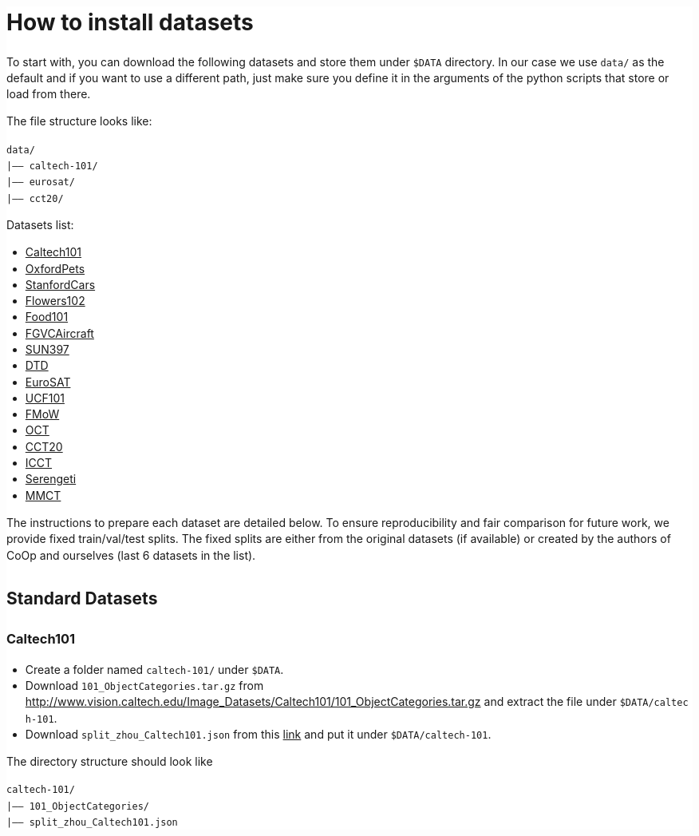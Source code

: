 # How to install datasets

To start with, you can download the following datasets and store them under `$DATA` directory. In our case we use `data/` as the default and if you want to use a different path, just make sure you define it in the arguments of the python scripts that store or load from there.


The file structure looks like:

```
data/
|–– caltech-101/
|–– eurosat/
|–– cct20/
```

Datasets list:
- [Caltech101](#caltech101)
- [OxfordPets](#oxfordpets)
- [StanfordCars](#stanfordcars)
- [Flowers102](#flowers102)
- [Food101](#food101)
- [FGVCAircraft](#fgvcaircraft)
- [SUN397](#sun397)
- [DTD](#dtd)
- [EuroSAT](#eurosat)
- [UCF101](#ucf101)
- [FMoW](#fmow)
- [OCT](#oct)
- [CCT20](#cct20)
- [ICCT](#icct)
- [Serengeti](#serengeti)
- [MMCT](#mmct)


The instructions to prepare each dataset are detailed below. To ensure reproducibility and fair comparison for future work, we provide fixed train/val/test splits. The fixed splits are either from the original datasets (if available) or created by the authors of CoOp and ourselves (last 6 datasets in the list).

## Standard Datasets

### Caltech101
- Create a folder named `caltech-101/` under `$DATA`.
- Download `101_ObjectCategories.tar.gz` from http://www.vision.caltech.edu/Image_Datasets/Caltech101/101_ObjectCategories.tar.gz and extract the file under `$DATA/caltech-101`.
- Download `split_zhou_Caltech101.json` from this [link](https://drive.google.com/file/d/1hyarUivQE36mY6jSomru6Fjd-JzwcCzN/view?usp=sharing) and put it under `$DATA/caltech-101`. 

The directory structure should look like
```
caltech-101/
|–– 101_ObjectCategories/
|–– split_zhou_Caltech101.json
```
